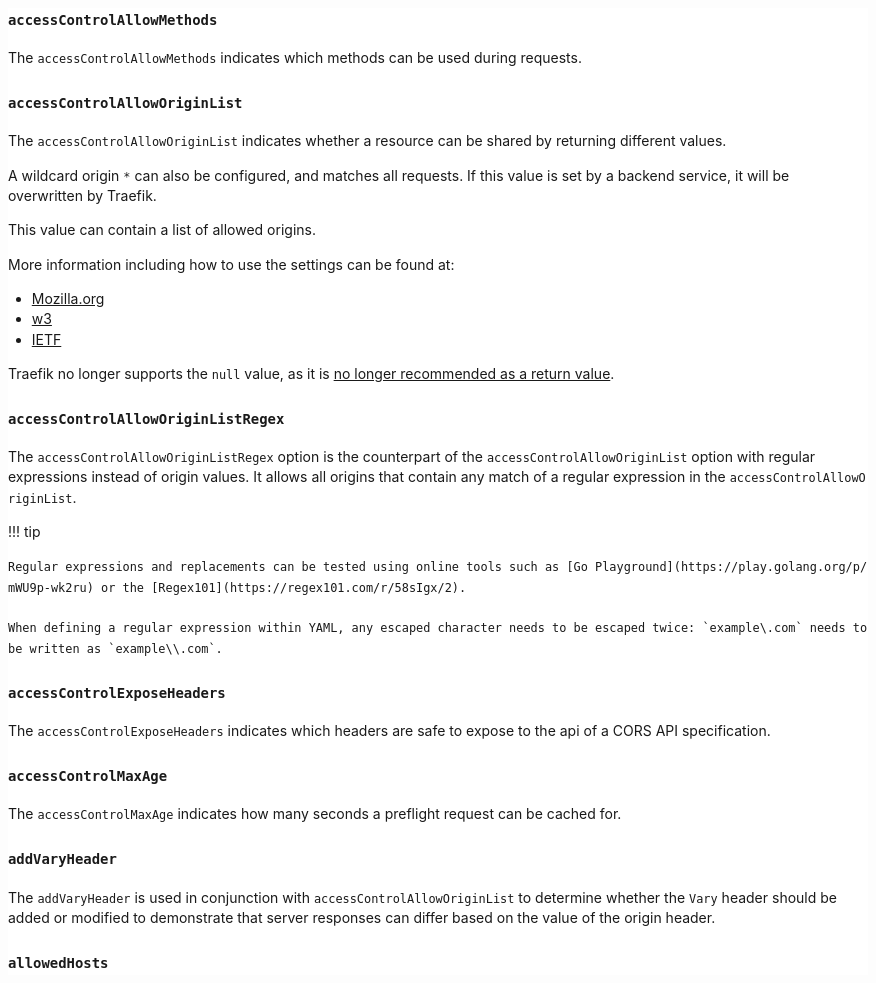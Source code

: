 ### `accessControlAllowMethods`

The  `accessControlAllowMethods` indicates which methods can be used during requests.

### `accessControlAllowOriginList`

The `accessControlAllowOriginList` indicates whether a resource can be shared by returning different values.

A wildcard origin `*` can also be configured, and matches all requests.
If this value is set by a backend service, it will be overwritten by Traefik.

This value can contain a list of allowed origins.

More information including how to use the settings can be found at:

- [Mozilla.org](https://developer.mozilla.org/en-US/docs/Web/HTTP/Headers/Access-Control-Allow-Origin)
- [w3](https://fetch.spec.whatwg.org/#http-access-control-allow-origin)
- [IETF](https://tools.ietf.org/html/rfc6454#section-7.1)

Traefik no longer supports the `null` value, as it is [no longer recommended as a return value](https://w3c.github.io/webappsec-cors-for-developers/#avoid-returning-access-control-allow-origin-null).

### `accessControlAllowOriginListRegex`

The `accessControlAllowOriginListRegex` option is the counterpart of the `accessControlAllowOriginList` option with regular expressions instead of origin values.
It allows all origins that contain any match of a regular expression in the `accessControlAllowOriginList`.

!!! tip

    Regular expressions and replacements can be tested using online tools such as [Go Playground](https://play.golang.org/p/mWU9p-wk2ru) or the [Regex101](https://regex101.com/r/58sIgx/2).

    When defining a regular expression within YAML, any escaped character needs to be escaped twice: `example\.com` needs to be written as `example\\.com`.

### `accessControlExposeHeaders`

The `accessControlExposeHeaders` indicates which headers are safe to expose to the api of a CORS API specification.

### `accessControlMaxAge`

The `accessControlMaxAge` indicates how many seconds a preflight request can be cached for.

### `addVaryHeader`

The `addVaryHeader` is used in conjunction with `accessControlAllowOriginList` to determine whether the `Vary` header should be added or modified to demonstrate that server responses can differ based on the value of the origin header.

### `allowedHosts`

